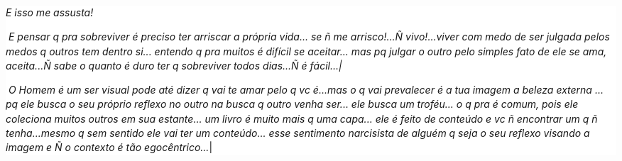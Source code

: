 _E isso me assusta!_

​	_E pensar q pra sobreviver é preciso ter arriscar a própria vida... se ñ me arrisco!...Ñ vivo!...viver com medo de ser julgada pelos medos q outros tem dentro si... entendo q pra muitos é difícil se aceitar... mas pq julgar o outro pelo simples fato de ele se ama, aceita...Ñ sabe o quanto é duro ter q sobreviver todos dias...Ñ é fácil...|_

​	_O Homem é um ser visual pode até dizer q vai te amar pelo q vc é...mas o q vai prevalecer é a tua imagem a beleza externa ... pq ele busca o seu próprio reflexo no outro na busca q outro venha ser... ele busca um troféu... o q pra é comum, pois ele coleciona muitos outros em sua estante... um livro é muito mais q uma capa... ele é feito de conteúdo e vc ñ encontrar um q ñ tenha...mesmo q sem sentido ele vai ter um conteúdo... esse sentimento narcisista de alguém q seja o seu reflexo visando a imagem e Ñ o contexto é tão egocêntrico..._|